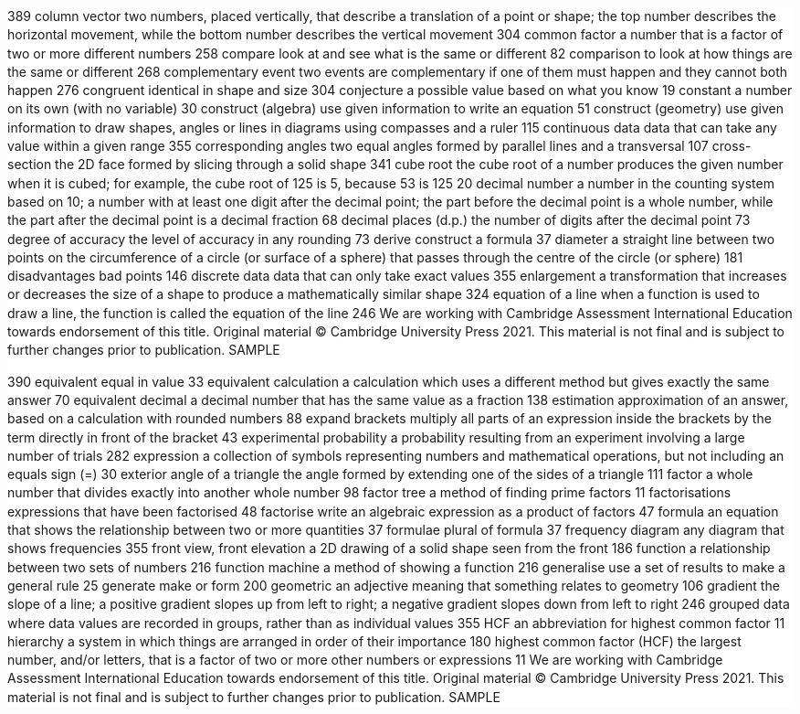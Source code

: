   

389 column vector two numbers, placed vertically, that describe a translation of a point or shape; the top number describes the horizontal movement, while the bottom number describes the vertical movement 304 common factor a number that is a factor of two or more different numbers 258 compare look at and see what is the same or different 82 comparison to look at how things are the same or different 268 complementary event two events are complementary if one of them must happen and they cannot both happen 276 congruent identical in shape and size 304 conjecture a possible value based on what you know 19 constant a number on its own (with no variable) 30 construct (algebra) use given information to write an equation 51 construct (geometry) use given information to draw shapes, angles or lines in diagrams using compasses and a ruler 115 continuous data data that can take any value within a given range 355 corresponding angles two equal angles formed by parallel lines and a transversal 107 cross-section the 2D face formed by slicing through a solid shape 341 cube root the cube root of a number produces the given number when it is cubed; for example, the cube root of 125 is 5, because 53 is 125 20 decimal number a number in the counting system based on 10; a number with at least one digit after the decimal point; the part before the decimal point is a whole number, while the part after the decimal point is a decimal fraction 68 decimal places (d.p.) the number of digits after the decimal point 73 degree of accuracy the level of accuracy in any rounding 73 derive construct a formula 37 diameter a straight line between two points on the circumference of a circle (or surface of a sphere) that passes through the centre of the circle (or sphere) 181 disadvantages bad points 146 discrete data data that can only take exact values 355 enlargement a transformation that increases or decreases the size of a shape to produce a mathematically similar shape 324 equation of a line when a function is used to draw a line, the function is called the equation of the line 246 We are working with Cambridge Assessment International Education towards endorsement of this title. Original material © Cambridge University Press 2021. This material is not final and is subject to further changes prior to publication. SAMPLE

  

390 equivalent equal in value 33 equivalent calculation a calculation which uses a different method but gives exactly the same answer 70 equivalent decimal a decimal number that has the same value as a fraction 138 estimation approximation of an answer, based on a calculation with rounded numbers 88 expand brackets multiply all parts of an expression inside the brackets by the term directly in front of the bracket 43 experimental probability a probability resulting from an experiment involving a large number of trials 282 expression a collection of symbols representing numbers and mathematical operations, but not including an equals sign (=) 30 exterior angle of a triangle the angle formed by extending one of the sides of a triangle 111 factor a whole number that divides exactly into another whole number 98 factor tree a method of finding prime factors 11 factorisations expressions that have been factorised 48 factorise write an algebraic expression as a product of factors 47 formula an equation that shows the relationship between two or more quantities 37 formulae plural of formula 37 frequency diagram any diagram that shows frequencies 355 front view, front elevation a 2D drawing of a solid shape seen from the front 186 function a relationship between two sets of numbers 216 function machine a method of showing a function 216 generalise use a set of results to make a general rule 25 generate make or form 200 geometric an adjective meaning that something relates to geometry 106 gradient the slope of a line; a positive gradient slopes up from left to right; a negative gradient slopes down from left to right 246 grouped data where data values are recorded in groups, rather than as individual values 355 HCF an abbreviation for highest common factor 11 hierarchy a system in which things are arranged in order of their importance 180 highest common factor (HCF) the largest number, and/or letters, that is a factor of two or more other numbers or expressions 11 We are working with Cambridge Assessment International Education towards endorsement of this title. Original material © Cambridge University Press 2021. This material is not final and is subject to further changes prior to publication. SAMPLE

  